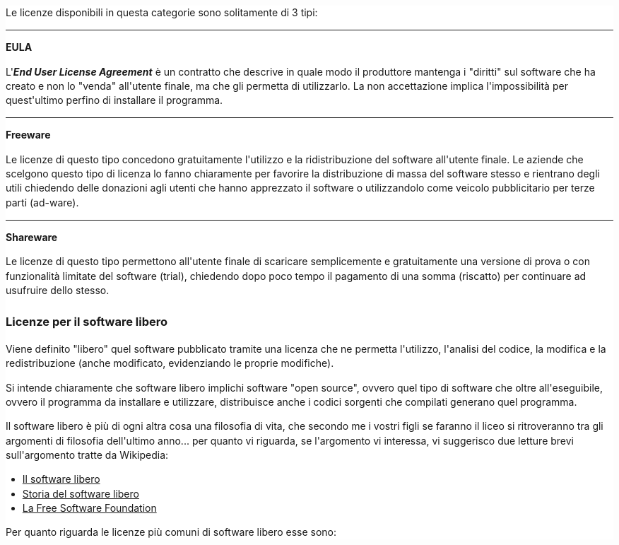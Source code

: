 Le licenze disponibili in questa categorie sono solitamente di 3 tipi:

---

**EULA**

L'***End User License Agreement*** è un contratto che descrive
in quale modo il produttore mantenga i "diritti" sul software che ha
creato e non lo "venda" all'utente finale, ma che gli permetta di
utilizzarlo. La non accettazione implica l'impossibilità per
quest'ultimo perfino di installare il programma.

---

**Freeware**

Le licenze di questo tipo concedono gratuitamente l'utilizzo e la
ridistribuzione del software all'utente finale. Le aziende che scelgono
questo tipo di licenza lo fanno chiaramente per favorire la
distribuzione di massa del software stesso e rientrano degli utili
chiedendo delle donazioni agli utenti che hanno apprezzato il software o
utilizzandolo come veicolo pubblicitario per terze parti (ad-ware).


---

**Shareware**

Le licenze di questo tipo permettono all'utente finale di scaricare
semplicemente e gratuitamente una versione di prova o con funzionalità
limitate del software (trial), chiedendo dopo poco tempo il pagamento di
una somma (riscatto) per continuare ad usufruire dello stesso.



### Licenze per il software libero


Viene definito "libero" quel software pubblicato tramite una licenza che
ne permetta l'utilizzo, l'analisi del codice, la modifica e la
redistribuzione (anche modificato, evidenziando le proprie modifiche).

Si intende chiaramente che software libero implichi software "open
source", ovvero quel tipo di software che oltre all'eseguibile, ovvero
il programma da installare e utilizzare, distribuisce anche i codici
sorgenti che compilati generano quel programma.

Il software libero è più di ogni altra cosa una filosofia di vita, che
secondo me i vostri figli se faranno il liceo si ritroveranno tra gli
argomenti di filosofia dell'ultimo anno... per quanto vi riguarda, se
l'argomento vi interessa, vi suggerisco due letture brevi sull'argomento
tratte da Wikipedia:

-   [Il software libero](https://it.wikipedia.org/wiki/Software_libero)
-   [Storia del software libero](https://it.wikipedia.org/wiki/Storia_del_software_libero)
-   [La Free Software Foundation](https://it.wikipedia.org/wiki/Free_and_Open_Source_Software)

Per quanto riguarda le licenze più comuni di software libero esse sono:
